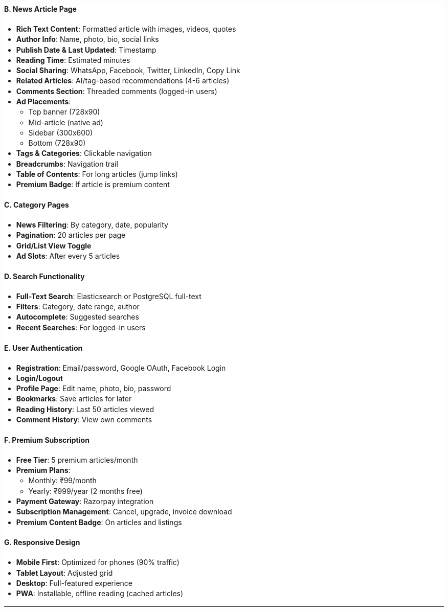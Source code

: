 #### B. News Article Page
- **Rich Text Content**: Formatted article with images, videos, quotes
- **Author Info**: Name, photo, bio, social links
- **Publish Date & Last Updated**: Timestamp
- **Reading Time**: Estimated minutes
- **Social Sharing**: WhatsApp, Facebook, Twitter, LinkedIn, Copy Link
- **Related Articles**: AI/tag-based recommendations (4-6 articles)
- **Comments Section**: Threaded comments (logged-in users)
- **Ad Placements**: 
  - Top banner (728x90)
  - Mid-article (native ad)
  - Sidebar (300x600)
  - Bottom (728x90)
- **Tags & Categories**: Clickable navigation
- **Breadcrumbs**: Navigation trail
- **Table of Contents**: For long articles (jump links)
- **Premium Badge**: If article is premium content

#### C. Category Pages
- **News Filtering**: By category, date, popularity
- **Pagination**: 20 articles per page
- **Grid/List View Toggle**
- **Ad Slots**: After every 5 articles

#### D. Search Functionality
- **Full-Text Search**: Elasticsearch or PostgreSQL full-text
- **Filters**: Category, date range, author
- **Autocomplete**: Suggested searches
- **Recent Searches**: For logged-in users

#### E. User Authentication
- **Registration**: Email/password, Google OAuth, Facebook Login
- **Login/Logout**
- **Profile Page**: Edit name, photo, bio, password
- **Bookmarks**: Save articles for later
- **Reading History**: Last 50 articles viewed
- **Comment History**: View own comments

#### F. Premium Subscription
- **Free Tier**: 5 premium articles/month
- **Premium Plans**:
  - Monthly: ₹99/month
  - Yearly: ₹999/year (2 months free)
- **Payment Gateway**: Razorpay integration
- **Subscription Management**: Cancel, upgrade, invoice download
- **Premium Content Badge**: On articles and listings

#### G. Responsive Design
- **Mobile First**: Optimized for phones (90% traffic)
- **Tablet Layout**: Adjusted grid
- **Desktop**: Full-featured experience
- **PWA**: Installable, offline reading (cached articles)

---